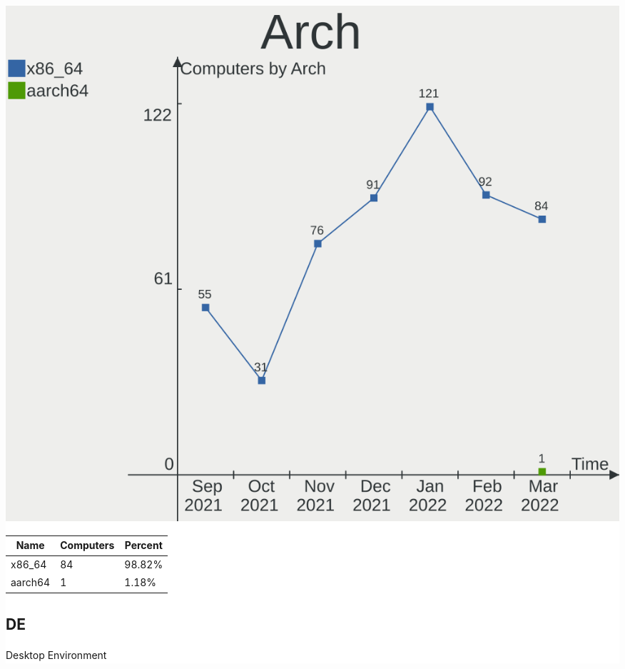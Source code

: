 ![Arch](./All/images/line_chart/os_arch.svg)

| Name    | Computers | Percent |
|---------|-----------|---------|
| x86_64  | 84        | 98.82%  |
| aarch64 | 1         | 1.18%   |

DE
--

Desktop Environment
